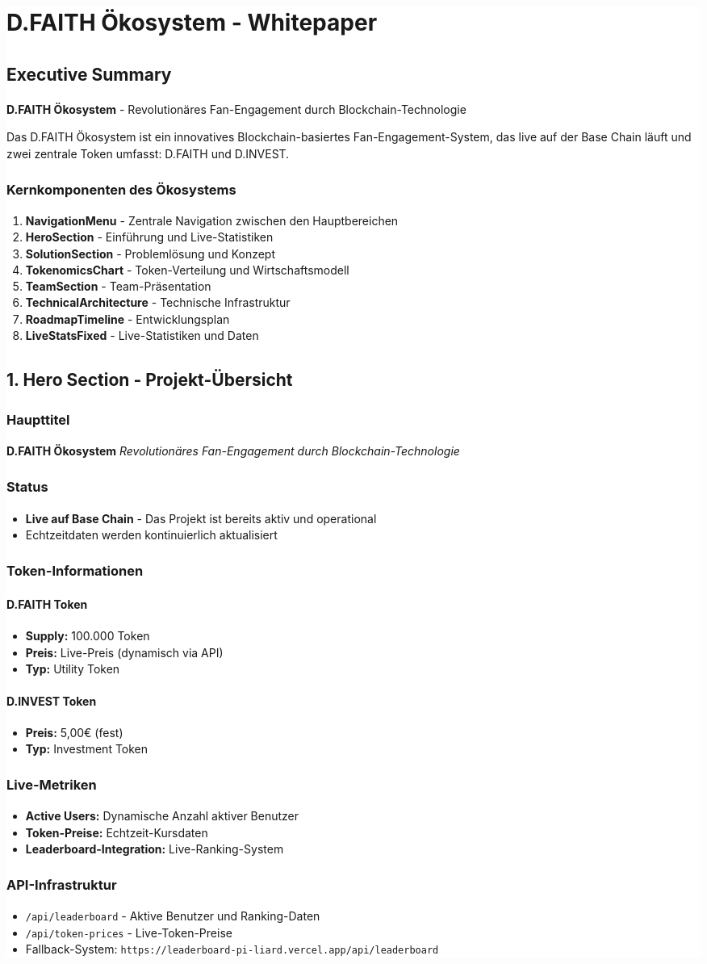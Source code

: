 # D.FAITH Ökosystem - Whitepaper

## Executive Summary

**D.FAITH Ökosystem** - Revolutionäres Fan-Engagement durch Blockchain-Technologie

Das D.FAITH Ökosystem ist ein innovatives Blockchain-basiertes Fan-Engagement-System, das live auf der Base Chain läuft und zwei zentrale Token umfasst: D.FAITH und D.INVEST.

### Kernkomponenten des Ökosystems

1. **NavigationMenu** - Zentrale Navigation zwischen den Hauptbereichen
2. **HeroSection** - Einführung und Live-Statistiken
3. **SolutionSection** - Problemlösung und Konzept
4. **TokenomicsChart** - Token-Verteilung und Wirtschaftsmodell
5. **TeamSection** - Team-Präsentation
6. **TechnicalArchitecture** - Technische Infrastruktur
7. **RoadmapTimeline** - Entwicklungsplan
8. **LiveStatsFixed** - Live-Statistiken und Daten

## 1. Hero Section - Projekt-Übersicht

### Haupttitel
**D.FAITH Ökosystem**
*Revolutionäres Fan-Engagement durch Blockchain-Technologie*

### Status
- **Live auf Base Chain** - Das Projekt ist bereits aktiv und operational
- Echtzeitdaten werden kontinuierlich aktualisiert

### Token-Informationen

#### D.FAITH Token
- **Supply:** 100.000 Token
- **Preis:** Live-Preis (dynamisch via API)
- **Typ:** Utility Token

#### D.INVEST Token
- **Preis:** 5,00€ (fest)
- **Typ:** Investment Token

### Live-Metriken
- **Active Users:** Dynamische Anzahl aktiver Benutzer
- **Token-Preise:** Echtzeit-Kursdaten
- **Leaderboard-Integration:** Live-Ranking-System

### API-Infrastruktur
- `/api/leaderboard` - Aktive Benutzer und Ranking-Daten
- `/api/token-prices` - Live-Token-Preise
- Fallback-System: `https://leaderboard-pi-liard.vercel.app/api/leaderboard`
